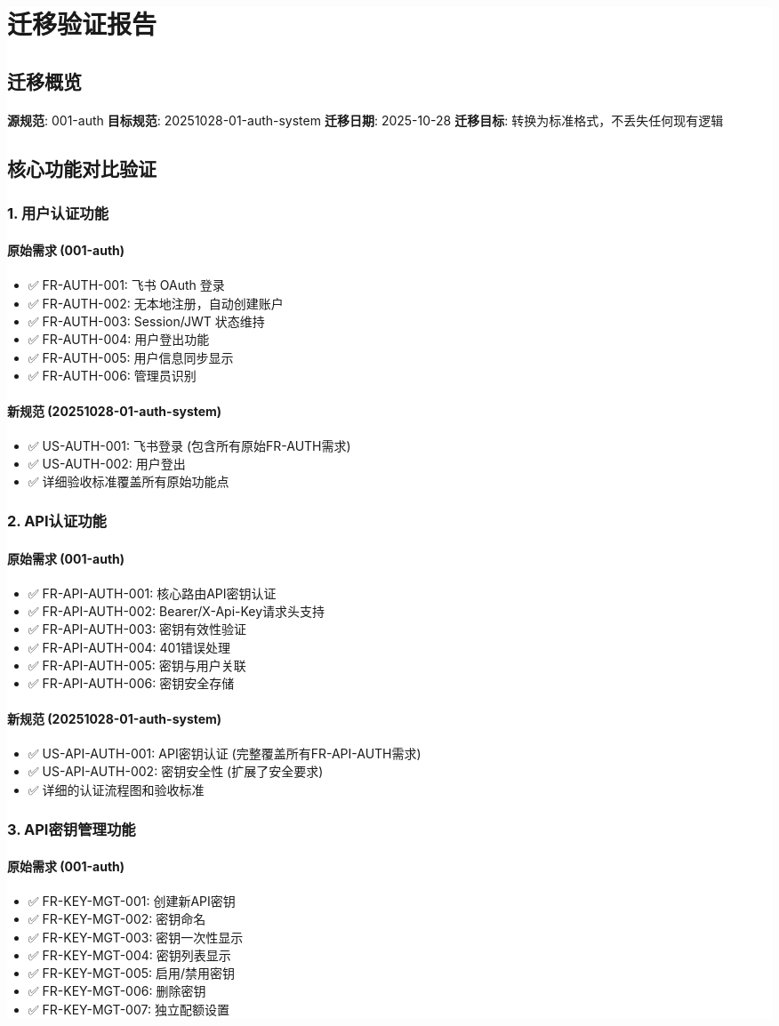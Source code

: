 # 迁移验证报告

## 迁移概览

**源规范**: 001-auth
**目标规范**: 20251028-01-auth-system
**迁移日期**: 2025-10-28
**迁移目标**: 转换为标准格式，不丢失任何现有逻辑

## 核心功能对比验证

### 1. 用户认证功能

#### 原始需求 (001-auth)
- ✅ FR-AUTH-001: 飞书 OAuth 登录
- ✅ FR-AUTH-002: 无本地注册，自动创建账户
- ✅ FR-AUTH-003: Session/JWT 状态维持
- ✅ FR-AUTH-004: 用户登出功能
- ✅ FR-AUTH-005: 用户信息同步显示
- ✅ FR-AUTH-006: 管理员识别

#### 新规范 (20251028-01-auth-system)
- ✅ US-AUTH-001: 飞书登录 (包含所有原始FR-AUTH需求)
- ✅ US-AUTH-002: 用户登出
- ✅ 详细验收标准覆盖所有原始功能点

### 2. API认证功能

#### 原始需求 (001-auth)
- ✅ FR-API-AUTH-001: 核心路由API密钥认证
- ✅ FR-API-AUTH-002: Bearer/X-Api-Key请求头支持
- ✅ FR-API-AUTH-003: 密钥有效性验证
- ✅ FR-API-AUTH-004: 401错误处理
- ✅ FR-API-AUTH-005: 密钥与用户关联
- ✅ FR-API-AUTH-006: 密钥安全存储

#### 新规范 (20251028-01-auth-system)
- ✅ US-API-AUTH-001: API密钥认证 (完整覆盖所有FR-API-AUTH需求)
- ✅ US-API-AUTH-002: 密钥安全性 (扩展了安全要求)
- ✅ 详细的认证流程图和验收标准

### 3. API密钥管理功能

#### 原始需求 (001-auth)
- ✅ FR-KEY-MGT-001: 创建新API密钥
- ✅ FR-KEY-MGT-002: 密钥命名
- ✅ FR-KEY-MGT-003: 密钥一次性显示
- ✅ FR-KEY-MGT-004: 密钥列表显示
- ✅ FR-KEY-MGT-005: 启用/禁用密钥
- ✅ FR-KEY-MGT-006: 删除密钥
- ✅ FR-KEY-MGT-007: 独立配额设置
